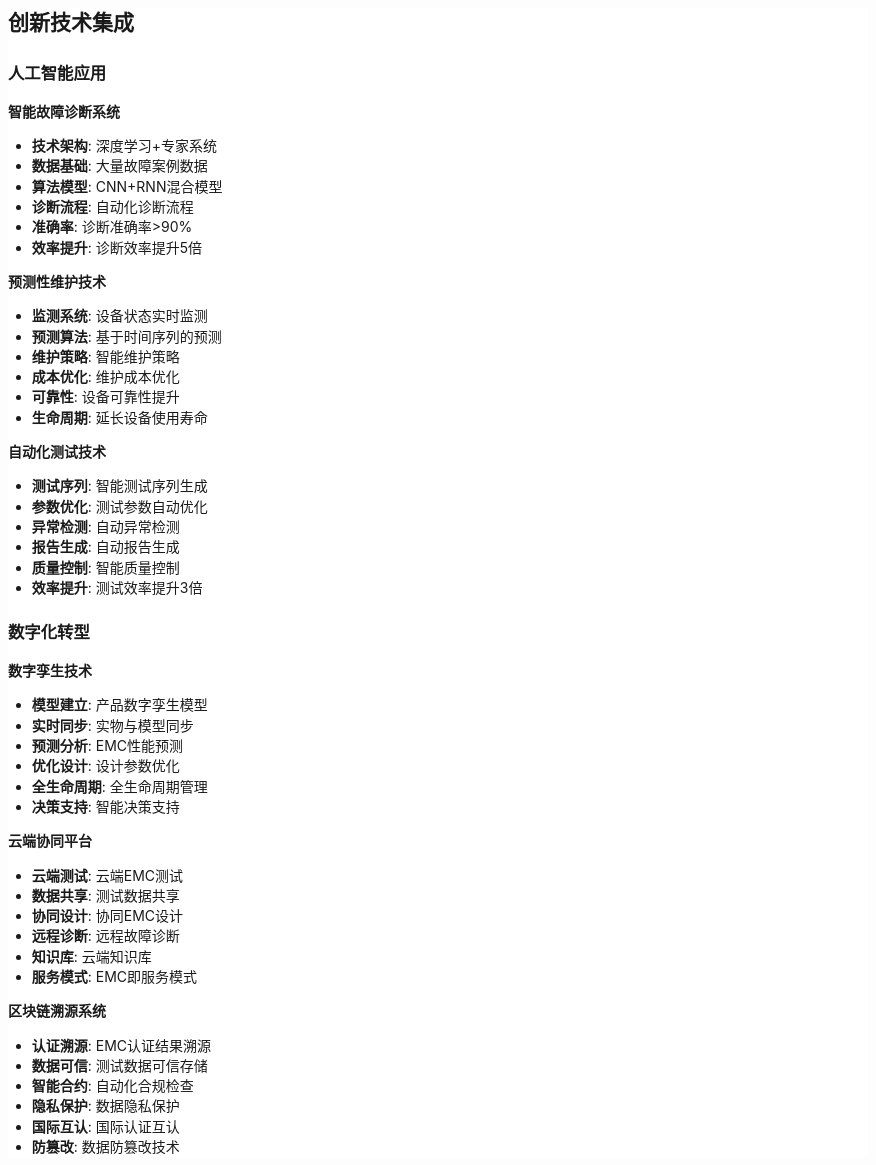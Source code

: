 ## 创新技术集成

### 人工智能应用

**智能故障诊断系统**
- **技术架构**: 深度学习+专家系统
- **数据基础**: 大量故障案例数据
- **算法模型**: CNN+RNN混合模型
- **诊断流程**: 自动化诊断流程
- **准确率**: 诊断准确率>90%
- **效率提升**: 诊断效率提升5倍

**预测性维护技术**
- **监测系统**: 设备状态实时监测
- **预测算法**: 基于时间序列的预测
- **维护策略**: 智能维护策略
- **成本优化**: 维护成本优化
- **可靠性**: 设备可靠性提升
- **生命周期**: 延长设备使用寿命

**自动化测试技术**
- **测试序列**: 智能测试序列生成
- **参数优化**: 测试参数自动优化
- **异常检测**: 自动异常检测
- **报告生成**: 自动报告生成
- **质量控制**: 智能质量控制
- **效率提升**: 测试效率提升3倍

### 数字化转型

**数字孪生技术**
- **模型建立**: 产品数字孪生模型
- **实时同步**: 实物与模型同步
- **预测分析**: EMC性能预测
- **优化设计**: 设计参数优化
- **全生命周期**: 全生命周期管理
- **决策支持**: 智能决策支持

**云端协同平台**
- **云端测试**: 云端EMC测试
- **数据共享**: 测试数据共享
- **协同设计**: 协同EMC设计
- **远程诊断**: 远程故障诊断
- **知识库**: 云端知识库
- **服务模式**: EMC即服务模式

**区块链溯源系统**
- **认证溯源**: EMC认证结果溯源
- **数据可信**: 测试数据可信存储
- **智能合约**: 自动化合规检查
- **隐私保护**: 数据隐私保护
- **国际互认**: 国际认证互认
- **防篡改**: 数据防篡改技术
